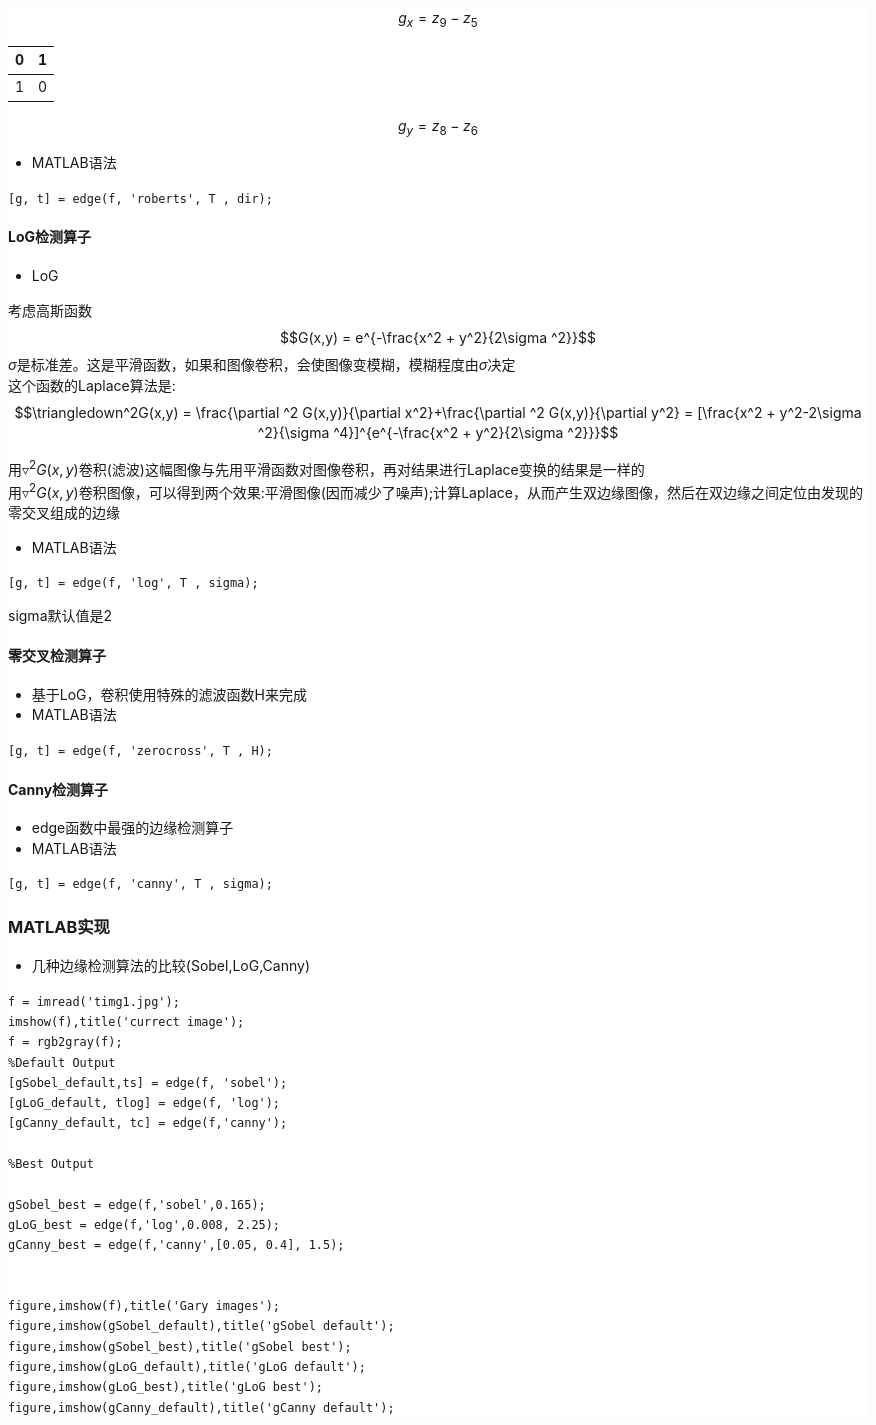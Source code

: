 $$g_x = z_9 - z_5$$

0 | 1
:---:  | :---:
1 | 0

$$g_y = z_8 - z_6$$

- MATLAB语法
```
[g, t] = edge(f, 'roberts', T , dir);
```
#### LoG检测算子
- LoG

考虑高斯函数
$$G(x,y) = e^{-\frac{x^2 + y^2}{2\sigma ^2}}$$
$\sigma$是标准差。这是平滑函数，如果和图像卷积，会使图像变模糊，模糊程度由$\sigma$决定    
这个函数的Laplace算法是:
$$\triangledown^2G(x,y) = \frac{\partial ^2 G(x,y)}{\partial x^2}+\frac{\partial ^2 G(x,y)}{\partial y^2} = [\frac{x^2 + y^2-2\sigma ^2}{\sigma ^4}]^{e^{-\frac{x^2 + y^2}{2\sigma ^2}}}$$

用$\triangledown ^2G(x,y)$卷积(滤波)这幅图像与先用平滑函数对图像卷积，再对结果进行Laplace变换的结果是一样的    
用$\triangledown ^2G(x,y)$卷积图像，可以得到两个效果:平滑图像(因而减少了噪声);计算Laplace，从而产生双边缘图像，然后在双边缘之间定位由发现的零交叉组成的边缘
- MATLAB语法
```
[g, t] = edge(f, 'log', T , sigma);
```
sigma默认值是2

#### 零交叉检测算子
- 基于LoG，卷积使用特殊的滤波函数H来完成
- MATLAB语法
```
[g, t] = edge(f, 'zerocross', T , H);
```
#### Canny检测算子
- edge函数中最强的边缘检测算子
- MATLAB语法
```
[g, t] = edge(f, 'canny', T , sigma);
```
### MATLAB实现
- 几种边缘检测算法的比较(Sobel,LoG,Canny)
```
f = imread('timg1.jpg');
imshow(f),title('currect image');
f = rgb2gray(f);
%Default Output
[gSobel_default,ts] = edge(f, 'sobel');
[gLoG_default, tlog] = edge(f, 'log');
[gCanny_default, tc] = edge(f,'canny');

%Best Output

gSobel_best = edge(f,'sobel',0.165);
gLoG_best = edge(f,'log',0.008, 2.25);
gCanny_best = edge(f,'canny',[0.05, 0.4], 1.5);


figure,imshow(f),title('Gary images');
figure,imshow(gSobel_default),title('gSobel default');
figure,imshow(gSobel_best),title('gSobel best');
figure,imshow(gLoG_default),title('gLoG default');
figure,imshow(gLoG_best),title('gLoG best');
figure,imshow(gCanny_default),title('gCanny default');
```